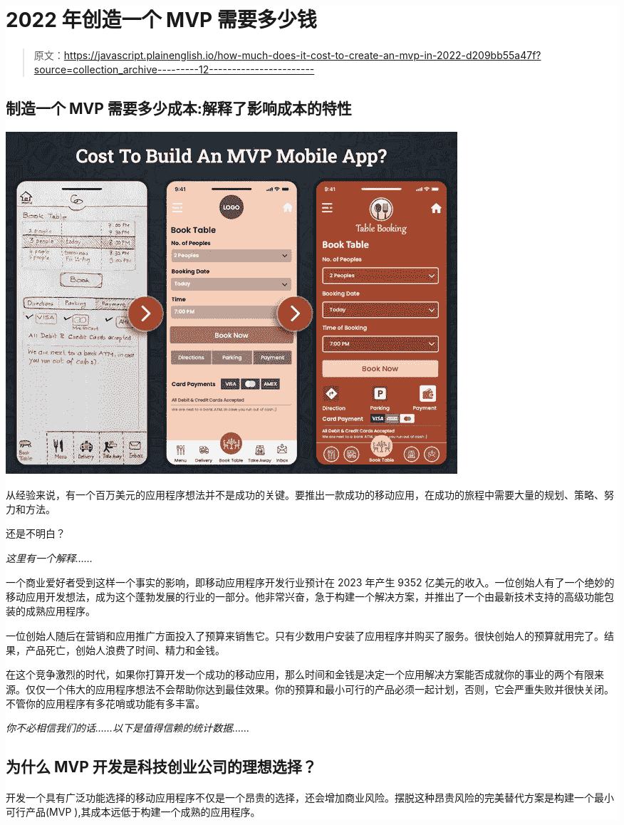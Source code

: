 # 2022 年创造一个 MVP 需要多少钱

> 原文：<https://javascript.plainenglish.io/how-much-does-it-cost-to-create-an-mvp-in-2022-d209bb55a47f?source=collection_archive---------12----------------------->

## **制造一个 MVP 需要多少成本:解释了影响成本的特性**

![](img/9c6e0526628c77733eaab7d2d31249f4.png)

从经验来说，有一个百万美元的应用程序想法并不是成功的关键。要推出一款成功的移动应用，在成功的旅程中需要大量的规划、策略、努力和方法。

还是不明白？

*这里有一个解释……*

一个商业爱好者受到这样一个事实的影响，即移动应用程序开发行业预计在 2023 年产生 9352 亿美元的收入。一位创始人有了一个绝妙的移动应用开发想法，成为这个蓬勃发展的行业的一部分。他非常兴奋，急于构建一个解决方案，并推出了一个由最新技术支持的高级功能包装的成熟应用程序。

一位创始人随后在营销和应用推广方面投入了预算来销售它。只有少数用户安装了应用程序并购买了服务。很快创始人的预算就用完了。结果，产品死亡，创始人浪费了时间、精力和金钱。

在这个竞争激烈的时代，如果你打算开发一个成功的移动应用，那么时间和金钱是决定一个应用解决方案能否成就你的事业的两个有限来源。仅仅一个伟大的应用程序想法不会帮助你达到最佳效果。你的预算和最小可行的产品必须一起计划，否则，它会严重失败并很快关闭。不管你的应用程序有多花哨或功能有多丰富。

*你不必相信我们的话……以下是值得信赖的统计数据……*

## 为什么 MVP 开发是科技创业公司的理想选择？

开发一个具有广泛功能选择的移动应用程序不仅是一个昂贵的选择，还会增加商业风险。摆脱这种昂贵风险的完美替代方案是构建一个最小可行产品(MVP ),其成本远低于构建一个成熟的应用程序。
